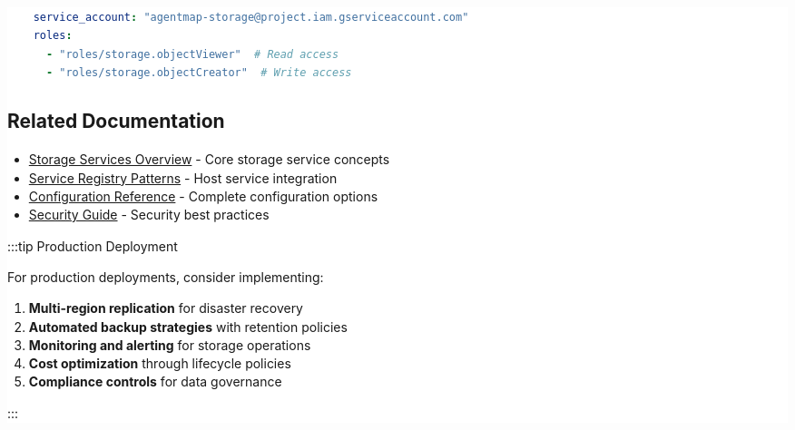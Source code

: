 ```yaml
    service_account: "agentmap-storage@project.iam.gserviceaccount.com"
    roles:
      - "roles/storage.objectViewer"  # Read access
      - "roles/storage.objectCreator"  # Write access
```

## Related Documentation

- [Storage Services Overview](/docs/guides/development/services/storage/storage-services-overview) - Core storage service concepts
- [Service Registry Patterns](/docs/guides/development/services/service-registry-patterns) - Host service integration
- [Configuration Reference](/docs/reference/configuration) - Complete configuration options
- [Security Guide](/docs/guides/deploying/deployment) - Security best practices

:::tip Production Deployment

For production deployments, consider implementing:
1. **Multi-region replication** for disaster recovery
2. **Automated backup strategies** with retention policies
3. **Monitoring and alerting** for storage operations
4. **Cost optimization** through lifecycle policies
5. **Compliance controls** for data governance

:::
